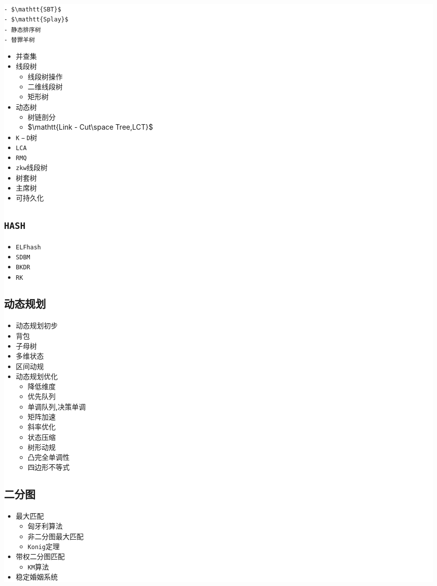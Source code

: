     - $\mathtt{SBT}$
    - $\mathtt{Splay}$
    - 静态排序树
    - 替罪羊树
 - 并查集
 - 线段树
    - 线段树操作
    - 二维线段树
    - 矩形树
 - 动态树
    - 树链剖分
    - $\mathtt{Link - Cut\space Tree,LCT}$
 - $\mathtt{K - D}$树
 - $\mathtt{LCA}$
 - $\mathtt{RMQ}$
 - $\mathtt{zkw}$线段树
 - 树套树
 - 主席树
 - 可持久化

## $\mathtt{HASH}$

 - $\mathtt{ELFhash}$
 - $\mathtt{SDBM}$
 - $\mathtt{BKDR}$
 - $\mathtt{RK}$

## 动态规划

 - 动态规划初步
 - 背包
 - 子母树
 - 多维状态
 - 区间动规
 - 动态规划优化
    - 降低维度
    - 优先队列
    - 单调队列,决策单调
    - 矩阵加速
    - 斜率优化
    - 状态压缩
    - 树形动规
    - 凸完全单调性
    - 四边形不等式

## 二分图

 - 最大匹配
    - 匈牙利算法
    - 非二分图最大匹配
    - $\mathtt{Konig}$定理
 - 带权二分图匹配
    - $\mathtt{KM}$算法
 - 稳定婚姻系统
